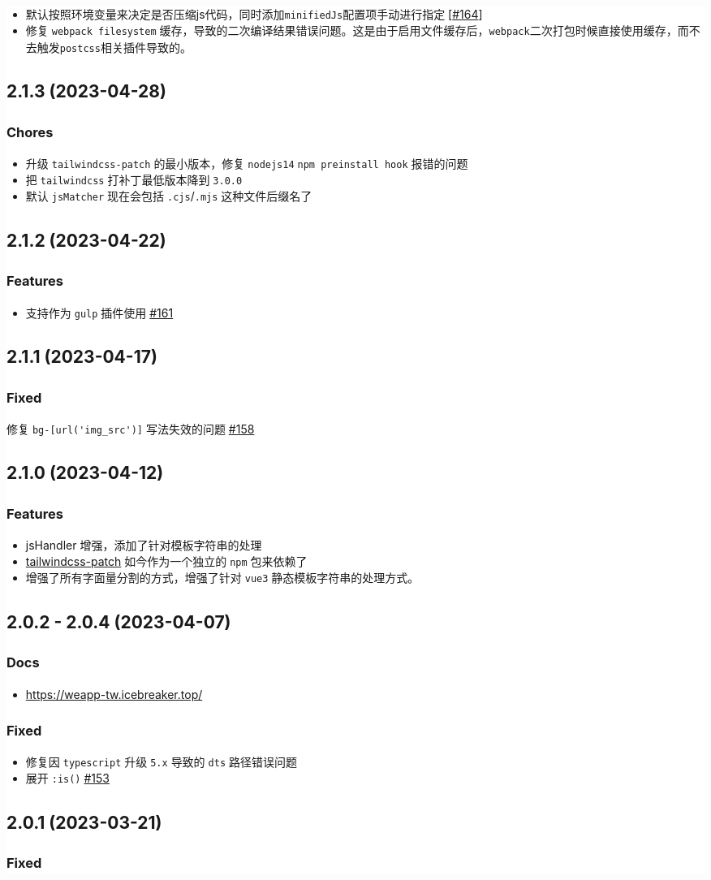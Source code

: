 - 默认按照环境变量来决定是否压缩js代码，同时添加`minifiedJs`配置项手动进行指定 [[#164](https://github.com/sonofmagic/weapp-tailwindcss-webpack-plugin/issues/164)]
- 修复 `webpack filesystem` 缓存，导致的二次编译结果错误问题。这是由于启用文件缓存后，`webpack`二次打包时候直接使用缓存，而不去触发`postcss`相关插件导致的。

## 2.1.3 (2023-04-28)

### Chores

- 升级 `tailwindcss-patch` 的最小版本，修复 `nodejs14` `npm preinstall hook` 报错的问题
- 把 `tailwindcss` 打补丁最低版本降到 `3.0.0`
- 默认 `jsMatcher` 现在会包括 `.cjs`/`.mjs` 这种文件后缀名了

## 2.1.2 (2023-04-22)

### Features

- 支持作为 `gulp` 插件使用 [#161](https://github.com/sonofmagic/weapp-tailwindcss-webpack-plugin/issues/161)

## 2.1.1 (2023-04-17)

### Fixed

修复 `bg-[url('img_src')]` 写法失效的问题 [#158](https://github.com/sonofmagic/weapp-tailwindcss-webpack-plugin/issues/158)

## 2.1.0 (2023-04-12)

### Features

- jsHandler 增强，添加了针对模板字符串的处理
- [tailwindcss-patch](https://www.npmjs.com/package/tailwindcss-patch) 如今作为一个独立的 `npm` 包来依赖了
- 增强了所有字面量分割的方式，增强了针对 `vue3` 静态模板字符串的处理方式。

## 2.0.2 - 2.0.4 (2023-04-07)

### Docs

- <https://weapp-tw.icebreaker.top/>

### Fixed

- 修复因 `typescript` 升级 `5.x` 导致的 `dts` 路径错误问题
- 展开 `:is()` [#153](https://github.com/sonofmagic/weapp-tailwindcss-webpack-plugin/issues/153)

## 2.0.1 (2023-03-21)

### Fixed

